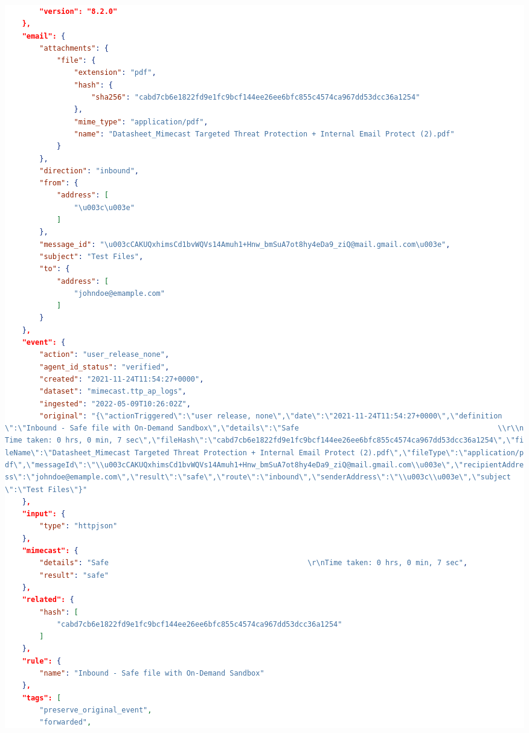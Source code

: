 ```json
        "version": "8.2.0"
    },
    "email": {
        "attachments": {
            "file": {
                "extension": "pdf",
                "hash": {
                    "sha256": "cabd7cb6e1822fd9e1fc9bcf144ee26ee6bfc855c4574ca967dd53dcc36a1254"
                },
                "mime_type": "application/pdf",
                "name": "Datasheet_Mimecast Targeted Threat Protection + Internal Email Protect (2).pdf"
            }
        },
        "direction": "inbound",
        "from": {
            "address": [
                "\u003c\u003e"
            ]
        },
        "message_id": "\u003cCAKUQxhimsCd1bvWQVs14Amuh1+Hnw_bmSuA7ot8hy4eDa9_ziQ@mail.gmail.com\u003e",
        "subject": "Test Files",
        "to": {
            "address": [
                "johndoe@emample.com"
            ]
        }
    },
    "event": {
        "action": "user_release_none",
        "agent_id_status": "verified",
        "created": "2021-11-24T11:54:27+0000",
        "dataset": "mimecast.ttp_ap_logs",
        "ingested": "2022-05-09T10:26:02Z",
        "original": "{\"actionTriggered\":\"user release, none\",\"date\":\"2021-11-24T11:54:27+0000\",\"definition\":\"Inbound - Safe file with On-Demand Sandbox\",\"details\":\"Safe                                              \\r\\nTime taken: 0 hrs, 0 min, 7 sec\",\"fileHash\":\"cabd7cb6e1822fd9e1fc9bcf144ee26ee6bfc855c4574ca967dd53dcc36a1254\",\"fileName\":\"Datasheet_Mimecast Targeted Threat Protection + Internal Email Protect (2).pdf\",\"fileType\":\"application/pdf\",\"messageId\":\"\\u003cCAKUQxhimsCd1bvWQVs14Amuh1+Hnw_bmSuA7ot8hy4eDa9_ziQ@mail.gmail.com\\u003e\",\"recipientAddress\":\"johndoe@emample.com\",\"result\":\"safe\",\"route\":\"inbound\",\"senderAddress\":\"\\u003c\\u003e\",\"subject\":\"Test Files\"}"
    },
    "input": {
        "type": "httpjson"
    },
    "mimecast": {
        "details": "Safe                                              \r\nTime taken: 0 hrs, 0 min, 7 sec",
        "result": "safe"
    },
    "related": {
        "hash": [
            "cabd7cb6e1822fd9e1fc9bcf144ee26ee6bfc855c4574ca967dd53dcc36a1254"
        ]
    },
    "rule": {
        "name": "Inbound - Safe file with On-Demand Sandbox"
    },
    "tags": [
        "preserve_original_event",
        "forwarded",
```